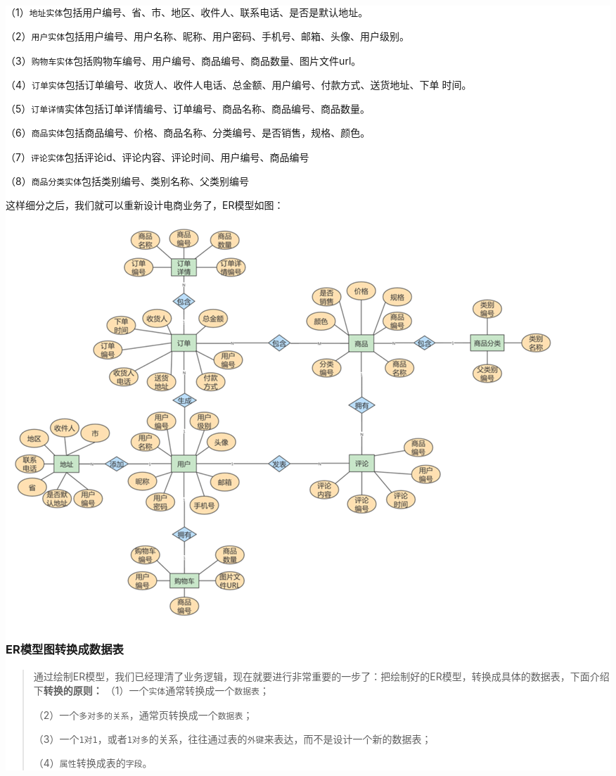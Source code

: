 （1）`地址实体`包括用户编号、省、市、地区、收件人、联系电话、是否是默认地址。 

（2）`用户实体`包括用户编号、用户名称、昵称、用户密码、手机号、邮箱、头像、用户级别。 

（3）`购物车实体`包括购物车编号、用户编号、商品编号、商品数量、图片文件url。 

（4）`订单实体`包括订单编号、收货人、收件人电话、总金额、用户编号、付款方式、送货地址、下单 时间。 

（5）`订单详情`实体包括订单详情编号、订单编号、商品名称、商品编号、商品数量。 

（6）`商品实体`包括商品编号、价格、商品名称、分类编号、是否销售，规格、颜色。 

（7）`评论实体`包括评论id、评论内容、评论时间、用户编号、商品编号 

（8）`商品分类实体`包括类别编号、类别名称、父类别编号

这样细分之后，我们就可以重新设计电商业务了，ER模型如图：

![image-20240416011657726](./images/image-20240416011657726.png)



### ER模型图转换成数据表

> 通过绘制ER模型，我们已经理清了业务逻辑，现在就要进行非常重要的一步了：把绘制好的ER模型，转换成具体的数据表，下面介绍下**转换的原则：**
> （1）一个`实体`通常转换成一个`数据表`；
>
> （2）一个`多对多的关系`，通常页转换成一个`数据表`；
>
> （3）一个`1对1`，或者`1对多`的关系，往往通过表的`外键`来表达，而不是设计一个新的数据表；
>
> （4）`属性`转换成表的`字段`。

